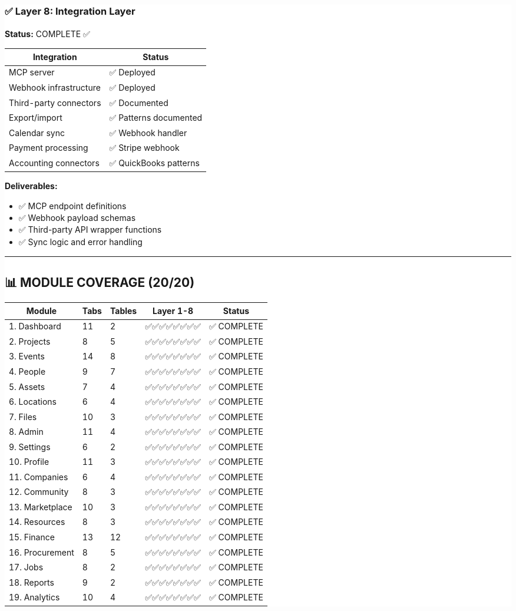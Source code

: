 ### ✅ Layer 8: Integration Layer

**Status:** COMPLETE ✅

| Integration | Status |
|-------------|--------|
| MCP server | ✅ Deployed |
| Webhook infrastructure | ✅ Deployed |
| Third-party connectors | ✅ Documented |
| Export/import | ✅ Patterns documented |
| Calendar sync | ✅ Webhook handler |
| Payment processing | ✅ Stripe webhook |
| Accounting connectors | ✅ QuickBooks patterns |

**Deliverables:**
- ✅ MCP endpoint definitions
- ✅ Webhook payload schemas
- ✅ Third-party API wrapper functions
- ✅ Sync logic and error handling

---

## 📊 MODULE COVERAGE (20/20)

| Module | Tabs | Tables | Layer 1-8 | Status |
|--------|------|--------|-----------|--------|
| 1. Dashboard | 11 | 2 | ✅✅✅✅✅✅✅✅ | ✅ COMPLETE |
| 2. Projects | 8 | 5 | ✅✅✅✅✅✅✅✅ | ✅ COMPLETE |
| 3. Events | 14 | 8 | ✅✅✅✅✅✅✅✅ | ✅ COMPLETE |
| 4. People | 9 | 7 | ✅✅✅✅✅✅✅✅ | ✅ COMPLETE |
| 5. Assets | 7 | 4 | ✅✅✅✅✅✅✅✅ | ✅ COMPLETE |
| 6. Locations | 6 | 4 | ✅✅✅✅✅✅✅✅ | ✅ COMPLETE |
| 7. Files | 10 | 3 | ✅✅✅✅✅✅✅✅ | ✅ COMPLETE |
| 8. Admin | 11 | 4 | ✅✅✅✅✅✅✅✅ | ✅ COMPLETE |
| 9. Settings | 6 | 2 | ✅✅✅✅✅✅✅✅ | ✅ COMPLETE |
| 10. Profile | 11 | 3 | ✅✅✅✅✅✅✅✅ | ✅ COMPLETE |
| 11. Companies | 6 | 4 | ✅✅✅✅✅✅✅✅ | ✅ COMPLETE |
| 12. Community | 8 | 3 | ✅✅✅✅✅✅✅✅ | ✅ COMPLETE |
| 13. Marketplace | 10 | 3 | ✅✅✅✅✅✅✅✅ | ✅ COMPLETE |
| 14. Resources | 8 | 3 | ✅✅✅✅✅✅✅✅ | ✅ COMPLETE |
| 15. Finance | 13 | 12 | ✅✅✅✅✅✅✅✅ | ✅ COMPLETE |
| 16. Procurement | 8 | 5 | ✅✅✅✅✅✅✅✅ | ✅ COMPLETE |
| 17. Jobs | 8 | 2 | ✅✅✅✅✅✅✅✅ | ✅ COMPLETE |
| 18. Reports | 9 | 2 | ✅✅✅✅✅✅✅✅ | ✅ COMPLETE |
| 19. Analytics | 10 | 4 | ✅✅✅✅✅✅✅✅ | ✅ COMPLETE |